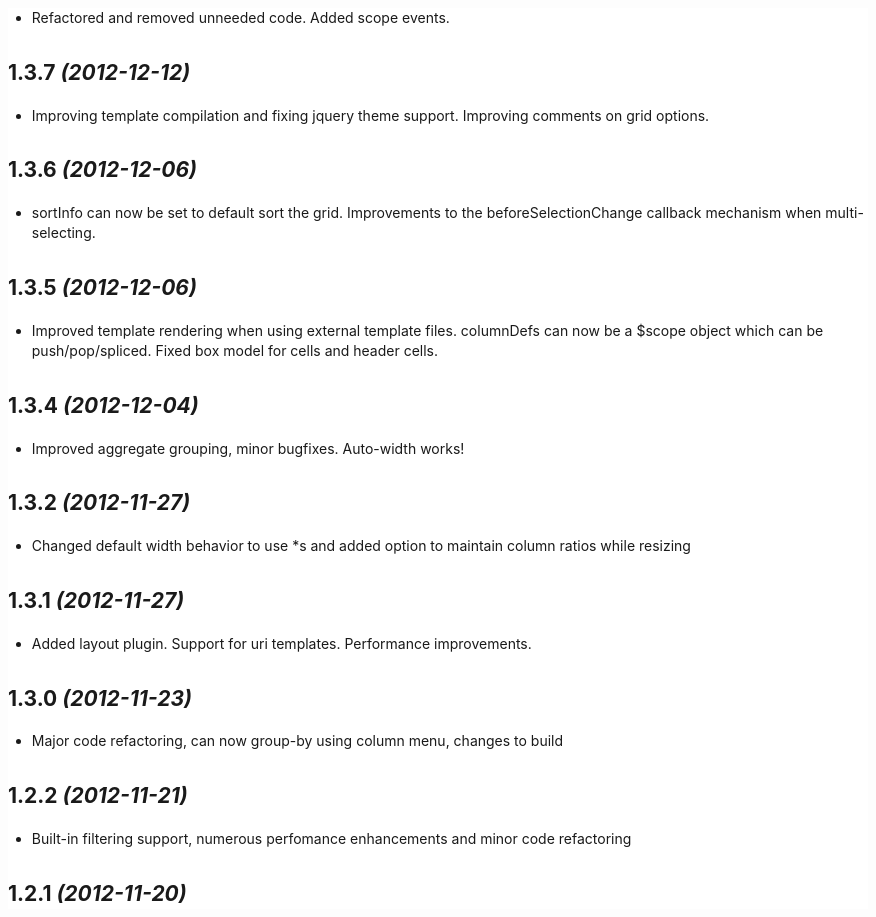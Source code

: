  - Refactored and removed unneeded code. Added scope events.

<a name="1.3.7"></a>
## 1.3.7 *(2012-12-12)*

 - Improving template compilation and fixing jquery theme support. Improving comments on grid options.

<a name="1.3.6"></a>
## 1.3.6 *(2012-12-06)*

 - sortInfo can now be set to default sort the grid. Improvements to the beforeSelectionChange callback mechanism when multi-selecting.

<a name="1.3.5"></a>
## 1.3.5 *(2012-12-06)*

 - Improved template rendering when using external template files. columnDefs can now be a $scope object which can be push/pop/spliced. Fixed box model for cells and header cells.

<a name="1.3.4"></a>
## 1.3.4 *(2012-12-04)*

 - Improved aggregate grouping, minor bugfixes. Auto-width works!

<a name="1.3.2"></a>
## 1.3.2 *(2012-11-27)*

 - Changed default width behavior to use *s and added option to maintain column ratios while resizing

<a name="1.3.1"></a>
## 1.3.1 *(2012-11-27)*

 - Added layout plugin. Support for uri templates. Performance improvements.

<a name="1.3.0"></a>
## 1.3.0 *(2012-11-23)*

 - Major code refactoring, can now group-by using column menu, changes to build

<a name="1.2.2"></a>
## 1.2.2 *(2012-11-21)*

 - Built-in filtering support, numerous perfomance enhancements and minor code refactoring

<a name="1.2.1"></a>
## 1.2.1 *(2012-11-20)*
